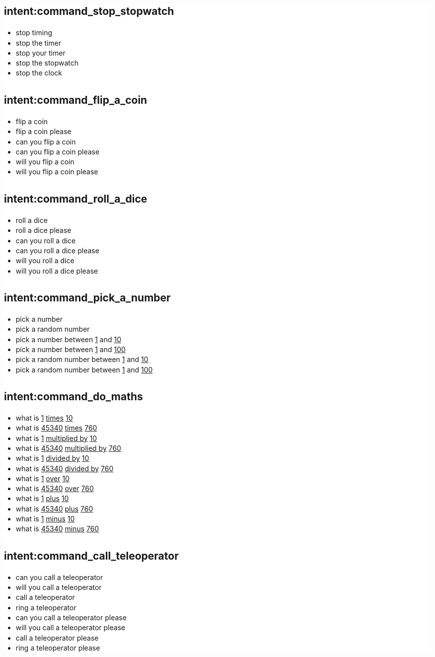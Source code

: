 ## intent:command_stop_stopwatch
  - stop timing
  - stop the timer
  - stop your timer
  - stop the stopwatch
  - stop the clock

## intent:command_flip_a_coin
  - flip a coin
  - flip a coin please
  - can you flip a coin
  - can you flip a coin please
  - will you flip a coin
  - will you flip a coin please

## intent:command_roll_a_dice
  - roll a dice
  - roll a dice please
  - can you roll a dice
  - can you roll a dice please
  - will you roll a dice
  - will you roll a dice please

## intent:command_pick_a_number
  - pick a number
  - pick a random number
  - pick a number between [1](pick_a_num_low) and [10](pick_a_num_high)
  - pick a number between [1](pick_a_num_low) and [100](pick_a_num_high)
  - pick a random number between [1](pick_a_num_low) and [10](pick_a_num_high)
  - pick a random number between [1](pick_a_num_low) and [100](pick_a_num_high)

## intent:command_do_maths
  - what is [1](maths_first_operand) [times](maths_operation) [10](maths_second_operand)
  - what is [45340](maths_first_operand) [times](maths_operation) [760](maths_second_operand)
  - what is [1](maths_first_operand) [multiplied by](maths_operation) [10](maths_second_operand)
  - what is [45340](maths_first_operand) [multiplied by](maths_operation) [760](maths_second_operand)
  - what is [1](maths_first_operand) [divided by](maths_operation) [10](maths_second_operand)
  - what is [45340](maths_first_operand) [divided by](maths_operation) [760](maths_second_operand)
  - what is [1](maths_first_operand) [over](maths_operation) [10](maths_second_operand)
  - what is [45340](maths_first_operand) [over](maths_operation) [760](maths_second_operand)
  - what is [1](maths_first_operand) [plus](maths_operation) [10](maths_second_operand)
  - what is [45340](maths_first_operand) [plus](maths_operation) [760](maths_second_operand)
  - what is [1](maths_first_operand) [minus](maths_operation) [10](maths_second_operand)
  - what is [45340](maths_first_operand) [minus](maths_operation) [760](maths_second_operand)





## intent:command_call_teleoperator
  - can you call a teleoperator
  - will you call a teleoperator
  - call a teleoperator
  - ring a teleoperator
  - can you call a teleoperator please
  - will you call a teleoperator please
  - call a teleoperator please
  - ring a teleoperator please
